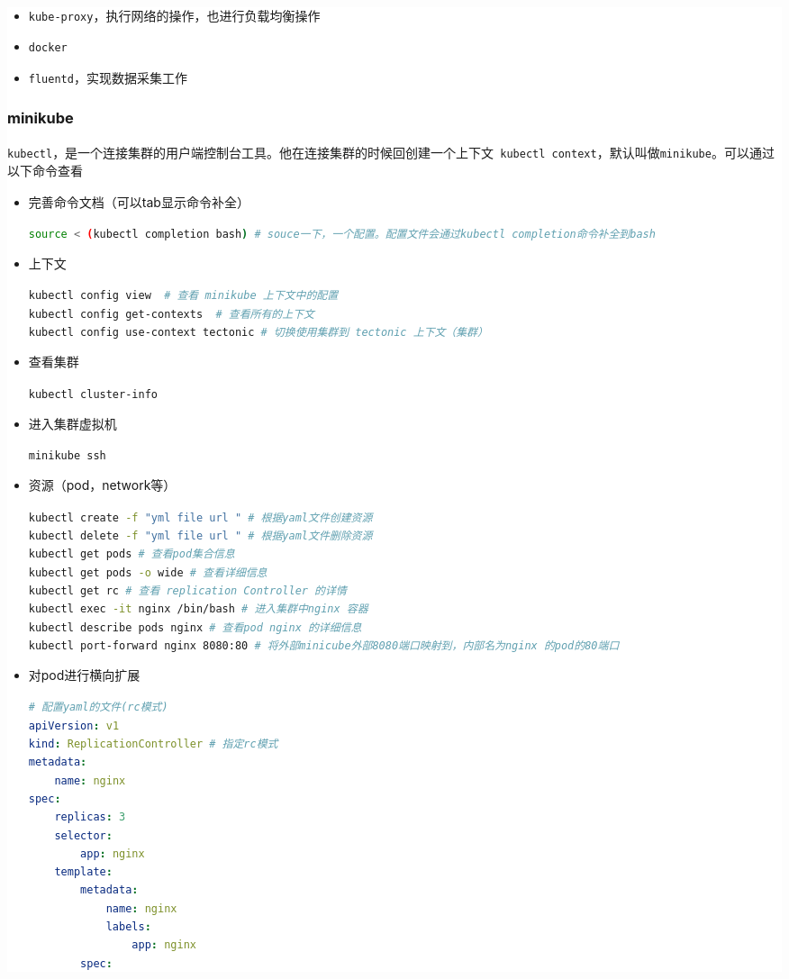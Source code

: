 - ``kube-proxy``，执行网络的操作，也进行负载均衡操作

- ``docker``

- ``fluentd``，实现数据采集工作

    

###  minikube

``kubectl``，是一个连接集群的用户端控制台工具。他在连接集群的时候回创建一个上下文`` kubectl context``，默认叫做``minikube``。可以通过以下命令查看

- 完善命令文档（可以tab显示命令补全）

    ```bash
    source < (kubectl completion bash) # souce一下，一个配置。配置文件会通过kubectl completion命令补全到bash
    ```

- 上下文

    ```bash
    kubectl config view  # 查看 minikube 上下文中的配置
    kubectl config get-contexts  # 查看所有的上下文
    kubectl config use-context tectonic # 切换使用集群到 tectonic 上下文（集群）
    ```

- 查看集群

    ```bash
    kubectl cluster-info 
    ```

- 进入集群虚拟机

    ```bash
    minikube ssh
    ```

- 资源（pod，network等）

    ```bash
    kubectl create -f "yml file url " # 根据yaml文件创建资源
    kubectl delete -f "yml file url " # 根据yaml文件删除资源 
    kubectl get pods # 查看pod集合信息
    kubectl get pods -o wide # 查看详细信息
    kubectl get rc # 查看 replication Controller 的详情
    kubectl exec -it nginx /bin/bash # 进入集群中nginx 容器
    kubectl describe pods nginx # 查看pod nginx 的详细信息
    kubectl port-forward nginx 8080:80 # 将外部minicube外部8080端口映射到，内部名为nginx 的pod的80端口 
    
    ```

- 对pod进行横向扩展

    ```yaml
    # 配置yaml的文件(rc模式)
    apiVersion: v1
    kind: ReplicationController # 指定rc模式
    metadata:
        name: nginx
    spec:
        replicas: 3
        selector: 
            app: nginx
        template:
            metadata: 
                name: nginx
                labels:
                    app: nginx
            spec: